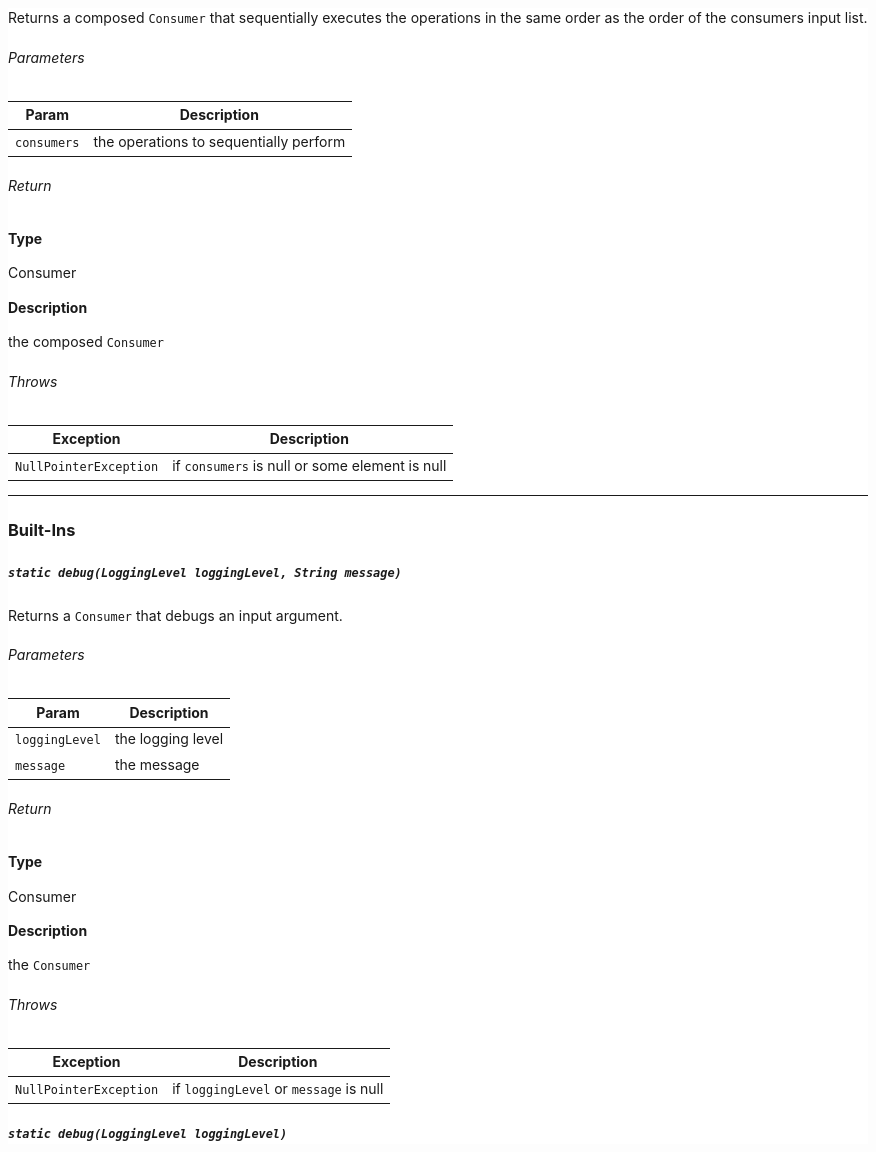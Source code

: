 Returns a composed `Consumer` that sequentially executes the operations in the same order as the order of the consumers input list.

###### Parameters
|Param|Description|
|---|---|
|`consumers`|the operations to sequentially perform|

###### Return

**Type**

Consumer

**Description**

the composed `Consumer`

###### Throws
|Exception|Description|
|---|---|
|`NullPointerException`|if `consumers` is null or some element is null|

---
### Built-Ins
##### `static debug(LoggingLevel loggingLevel, String message)`

Returns a `Consumer` that debugs an input argument.

###### Parameters
|Param|Description|
|---|---|
|`loggingLevel`|the logging level|
|`message`|the message|

###### Return

**Type**

Consumer

**Description**

the `Consumer`

###### Throws
|Exception|Description|
|---|---|
|`NullPointerException`|if `loggingLevel` or `message` is null|

##### `static debug(LoggingLevel loggingLevel)`
